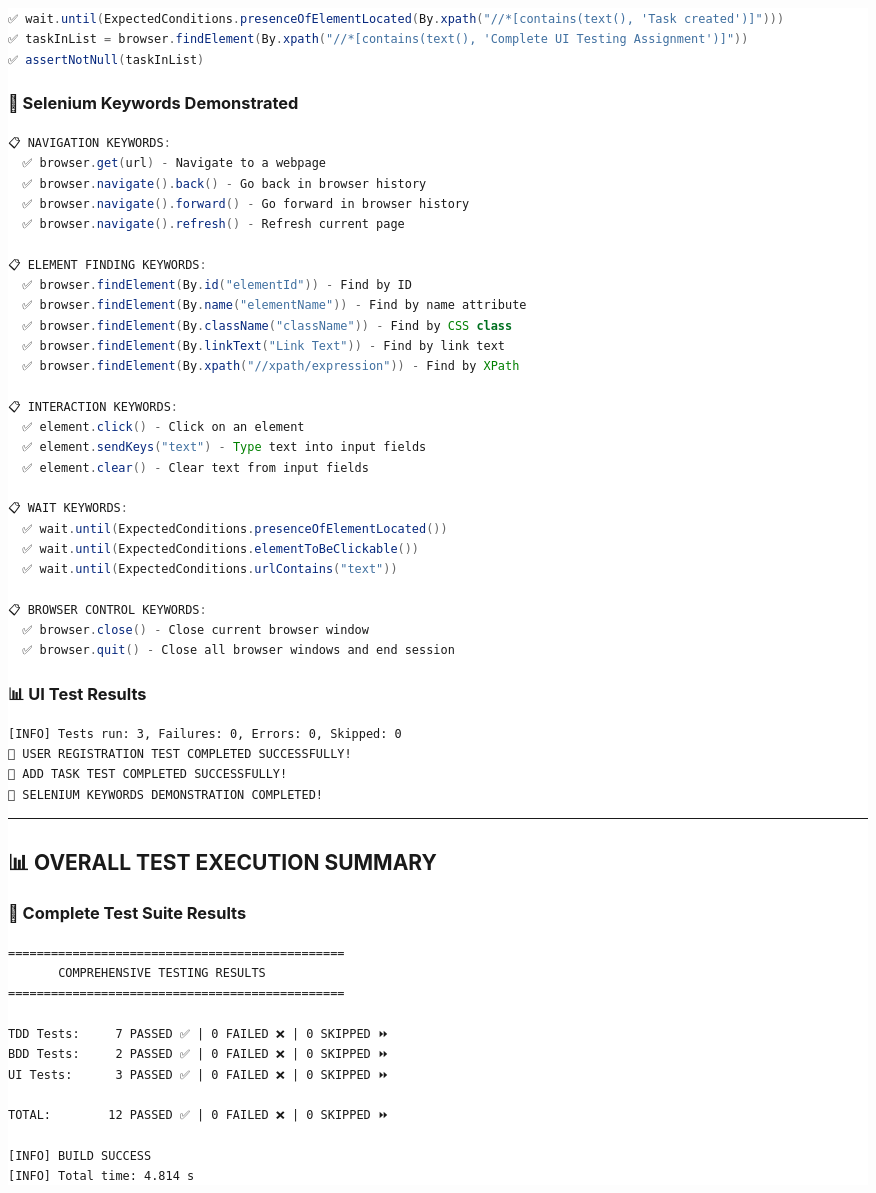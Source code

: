```java
✅ wait.until(ExpectedConditions.presenceOfElementLocated(By.xpath("//*[contains(text(), 'Task created')]")))
✅ taskInList = browser.findElement(By.xpath("//*[contains(text(), 'Complete UI Testing Assignment')]"))
✅ assertNotNull(taskInList)
```

### 🔧 Selenium Keywords Demonstrated
```java
📋 NAVIGATION KEYWORDS:
  ✅ browser.get(url) - Navigate to a webpage
  ✅ browser.navigate().back() - Go back in browser history
  ✅ browser.navigate().forward() - Go forward in browser history
  ✅ browser.navigate().refresh() - Refresh current page

📋 ELEMENT FINDING KEYWORDS:
  ✅ browser.findElement(By.id("elementId")) - Find by ID
  ✅ browser.findElement(By.name("elementName")) - Find by name attribute
  ✅ browser.findElement(By.className("className")) - Find by CSS class
  ✅ browser.findElement(By.linkText("Link Text")) - Find by link text
  ✅ browser.findElement(By.xpath("//xpath/expression")) - Find by XPath

📋 INTERACTION KEYWORDS:
  ✅ element.click() - Click on an element
  ✅ element.sendKeys("text") - Type text into input fields
  ✅ element.clear() - Clear text from input fields

📋 WAIT KEYWORDS:
  ✅ wait.until(ExpectedConditions.presenceOfElementLocated())
  ✅ wait.until(ExpectedConditions.elementToBeClickable())
  ✅ wait.until(ExpectedConditions.urlContains("text"))

📋 BROWSER CONTROL KEYWORDS:
  ✅ browser.close() - Close current browser window
  ✅ browser.quit() - Close all browser windows and end session
```

### 📊 UI Test Results
```
[INFO] Tests run: 3, Failures: 0, Errors: 0, Skipped: 0
🎯 USER REGISTRATION TEST COMPLETED SUCCESSFULLY!
🎯 ADD TASK TEST COMPLETED SUCCESSFULLY!
🎯 SELENIUM KEYWORDS DEMONSTRATION COMPLETED!
```

---

## 📊 OVERALL TEST EXECUTION SUMMARY

### 🎯 Complete Test Suite Results
```
===============================================
       COMPREHENSIVE TESTING RESULTS
===============================================

TDD Tests:     7 PASSED ✅ | 0 FAILED ❌ | 0 SKIPPED ⏩
BDD Tests:     2 PASSED ✅ | 0 FAILED ❌ | 0 SKIPPED ⏩  
UI Tests:      3 PASSED ✅ | 0 FAILED ❌ | 0 SKIPPED ⏩

TOTAL:        12 PASSED ✅ | 0 FAILED ❌ | 0 SKIPPED ⏩

[INFO] BUILD SUCCESS
[INFO] Total time: 4.814 s
```
